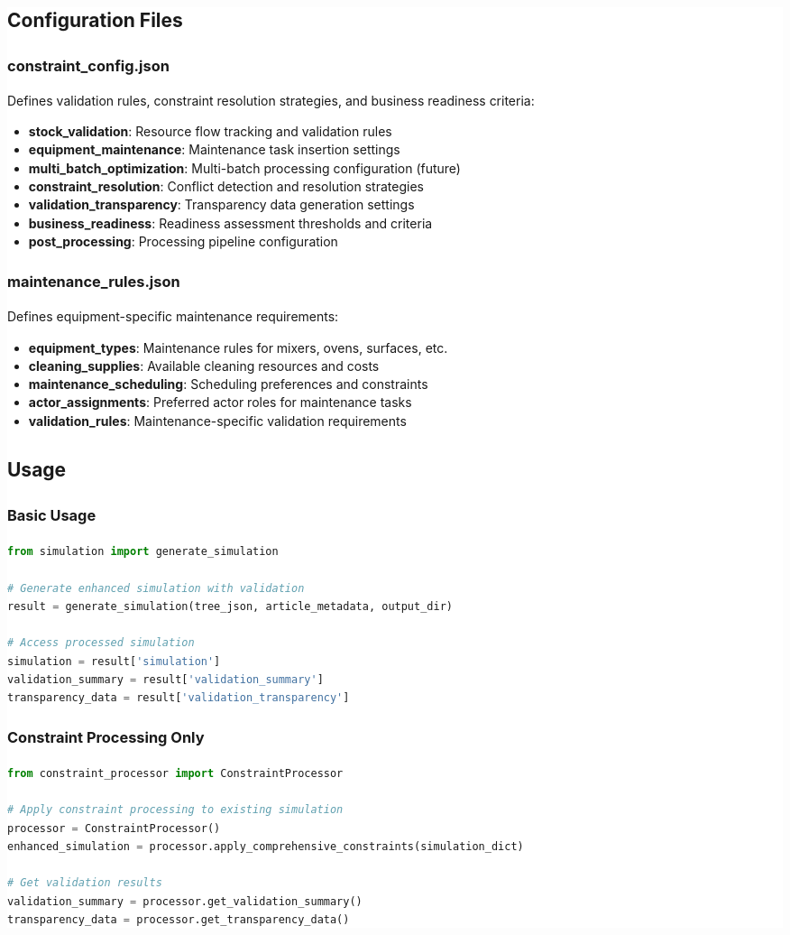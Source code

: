 ## Configuration Files

### constraint_config.json

Defines validation rules, constraint resolution strategies, and business readiness criteria:

- **stock_validation**: Resource flow tracking and validation rules
- **equipment_maintenance**: Maintenance task insertion settings
- **multi_batch_optimization**: Multi-batch processing configuration (future)
- **constraint_resolution**: Conflict detection and resolution strategies
- **validation_transparency**: Transparency data generation settings
- **business_readiness**: Readiness assessment thresholds and criteria
- **post_processing**: Processing pipeline configuration

### maintenance_rules.json

Defines equipment-specific maintenance requirements:

- **equipment_types**: Maintenance rules for mixers, ovens, surfaces, etc.
- **cleaning_supplies**: Available cleaning resources and costs
- **maintenance_scheduling**: Scheduling preferences and constraints
- **actor_assignments**: Preferred actor roles for maintenance tasks
- **validation_rules**: Maintenance-specific validation requirements

## Usage

### Basic Usage

```python
from simulation import generate_simulation

# Generate enhanced simulation with validation
result = generate_simulation(tree_json, article_metadata, output_dir)

# Access processed simulation
simulation = result['simulation']
validation_summary = result['validation_summary']
transparency_data = result['validation_transparency']
```

### Constraint Processing Only

```python
from constraint_processor import ConstraintProcessor

# Apply constraint processing to existing simulation
processor = ConstraintProcessor()
enhanced_simulation = processor.apply_comprehensive_constraints(simulation_dict)

# Get validation results
validation_summary = processor.get_validation_summary()
transparency_data = processor.get_transparency_data()
```

